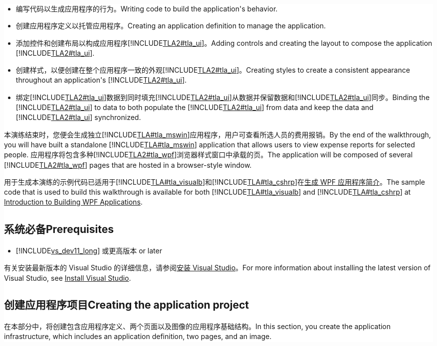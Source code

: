 -   <span data-ttu-id="db312-106">编写代码以生成应用程序的行为。</span><span class="sxs-lookup"><span data-stu-id="db312-106">Writing code to build the application's behavior.</span></span> 
  
-   <span data-ttu-id="db312-107">创建应用程序定义以托管应用程序。</span><span class="sxs-lookup"><span data-stu-id="db312-107">Creating an application definition to manage the application.</span></span> 
  
-   <span data-ttu-id="db312-108">添加控件和创建布局以构成应用程序[!INCLUDE[TLA2#tla_ui](../../../../includes/tla2sharptla-ui-md.md)]。</span><span class="sxs-lookup"><span data-stu-id="db312-108">Adding controls and creating the layout to compose the application [!INCLUDE[TLA2#tla_ui](../../../../includes/tla2sharptla-ui-md.md)].</span></span> 
  
-   <span data-ttu-id="db312-109">创建样式，以便创建在整个应用程序一致的外观[!INCLUDE[TLA2#tla_ui](../../../../includes/tla2sharptla-ui-md.md)]。</span><span class="sxs-lookup"><span data-stu-id="db312-109">Creating styles to create a consistent appearance throughout an application's [!INCLUDE[TLA2#tla_ui](../../../../includes/tla2sharptla-ui-md.md)].</span></span> 
  
-   <span data-ttu-id="db312-110">绑定[!INCLUDE[TLA2#tla_ui](../../../../includes/tla2sharptla-ui-md.md)]数据到同时填充[!INCLUDE[TLA2#tla_ui](../../../../includes/tla2sharptla-ui-md.md)]从数据并保留数据和[!INCLUDE[TLA2#tla_ui](../../../../includes/tla2sharptla-ui-md.md)]同步。</span><span class="sxs-lookup"><span data-stu-id="db312-110">Binding the [!INCLUDE[TLA2#tla_ui](../../../../includes/tla2sharptla-ui-md.md)] to data to both populate the [!INCLUDE[TLA2#tla_ui](../../../../includes/tla2sharptla-ui-md.md)] from data and keep the data and [!INCLUDE[TLA2#tla_ui](../../../../includes/tla2sharptla-ui-md.md)] synchronized.</span></span> 
  
 <span data-ttu-id="db312-111">本演练结束时，您便会生成独立[!INCLUDE[TLA#tla_mswin](../../../../includes/tlasharptla-mswin-md.md)]应用程序，用户可查看所选人员的费用报销。</span><span class="sxs-lookup"><span data-stu-id="db312-111">By the end of the walkthrough, you will have built a standalone [!INCLUDE[TLA#tla_mswin](../../../../includes/tlasharptla-mswin-md.md)] application that allows users to view expense reports for selected people.</span></span> <span data-ttu-id="db312-112">应用程序将包含多种[!INCLUDE[TLA2#tla_wpf](../../../../includes/tla2sharptla-wpf-md.md)]浏览器样式窗口中承载的页。</span><span class="sxs-lookup"><span data-stu-id="db312-112">The application will be composed of several [!INCLUDE[TLA2#tla_wpf](../../../../includes/tla2sharptla-wpf-md.md)] pages that are hosted in a browser-style window.</span></span> 
  
 <span data-ttu-id="db312-113">用于生成本演练的示例代码已适用于[!INCLUDE[TLA#tla_visualb](../../../../includes/tlasharptla-visualb-md.md)]和[!INCLUDE[TLA#tla_cshrp](../../../../includes/tlasharptla-cshrp-md.md)]在[生成 WPF 应用程序简介](http://go.microsoft.com/fwlink/?LinkID=160008)。</span><span class="sxs-lookup"><span data-stu-id="db312-113">The sample code that is used to build this walkthrough is available for both [!INCLUDE[TLA#tla_visualb](../../../../includes/tlasharptla-visualb-md.md)] and [!INCLUDE[TLA#tla_cshrp](../../../../includes/tlasharptla-cshrp-md.md)] at  [Introduction to Building WPF Applications](http://go.microsoft.com/fwlink/?LinkID=160008).</span></span> 

## <a name="prerequisites"></a><span data-ttu-id="db312-114">系统必备</span><span class="sxs-lookup"><span data-stu-id="db312-114">Prerequisites</span></span>  

- [!INCLUDE[vs_dev11_long](../../../../includes/vs-dev11-long-md.md)]<span data-ttu-id="db312-115"> 或更高版本</span><span class="sxs-lookup"><span data-stu-id="db312-115"> or later</span></span>

<span data-ttu-id="db312-116">有关安装最新版本的 Visual Studio 的详细信息，请参阅[安装 Visual Studio](/visualstudio/install/install-visual-studio)。</span><span class="sxs-lookup"><span data-stu-id="db312-116">For more information about installing the latest version of Visual Studio, see [Install Visual Studio](/visualstudio/install/install-visual-studio).</span></span>
  
## <a name="creating-the-application-project"></a><span data-ttu-id="db312-117">创建应用程序项目</span><span class="sxs-lookup"><span data-stu-id="db312-117">Creating the application project</span></span>  
 <span data-ttu-id="db312-118">在本部分中，将创建包含应用程序定义、两个页面以及图像的应用程序基础结构。</span><span class="sxs-lookup"><span data-stu-id="db312-118">In this section, you create the application infrastructure, which includes an application definition, two pages, and an image.</span></span> 
  